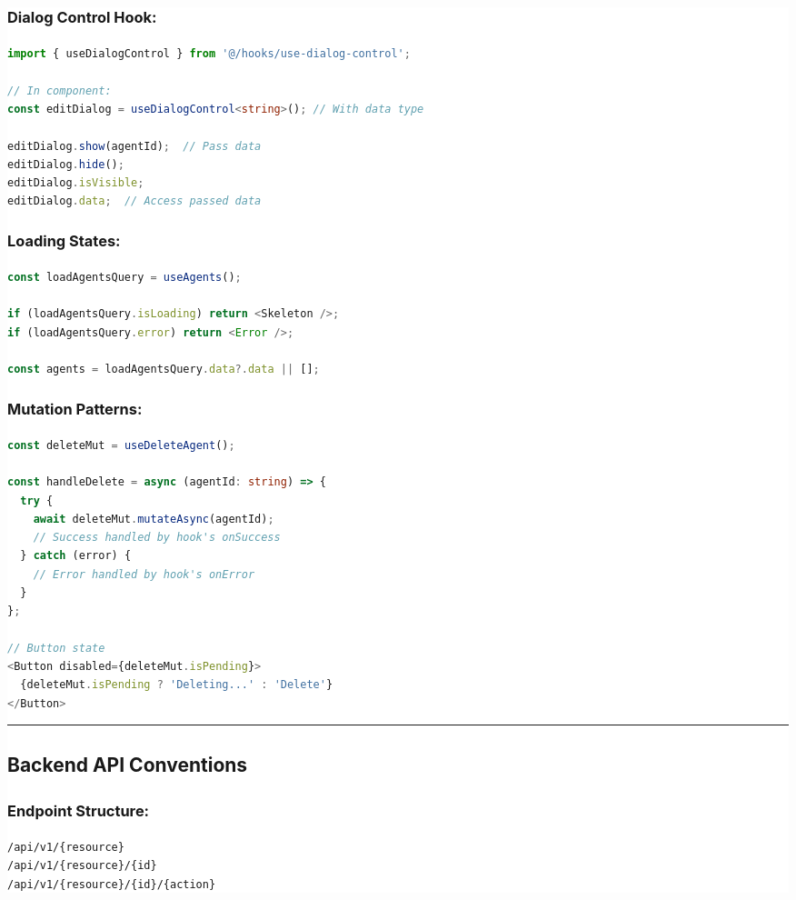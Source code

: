 ### Dialog Control Hook:
```typescript
import { useDialogControl } from '@/hooks/use-dialog-control';

// In component:
const editDialog = useDialogControl<string>(); // With data type

editDialog.show(agentId);  // Pass data
editDialog.hide();
editDialog.isVisible;
editDialog.data;  // Access passed data
```

### Loading States:
```typescript
const loadAgentsQuery = useAgents();

if (loadAgentsQuery.isLoading) return <Skeleton />;
if (loadAgentsQuery.error) return <Error />;

const agents = loadAgentsQuery.data?.data || [];
```

### Mutation Patterns:
```typescript
const deleteMut = useDeleteAgent();

const handleDelete = async (agentId: string) => {
  try {
    await deleteMut.mutateAsync(agentId);
    // Success handled by hook's onSuccess
  } catch (error) {
    // Error handled by hook's onError
  }
};

// Button state
<Button disabled={deleteMut.isPending}>
  {deleteMut.isPending ? 'Deleting...' : 'Delete'}
</Button>
```

---

## Backend API Conventions

### Endpoint Structure:
```
/api/v1/{resource}
/api/v1/{resource}/{id}
/api/v1/{resource}/{id}/{action}
```
